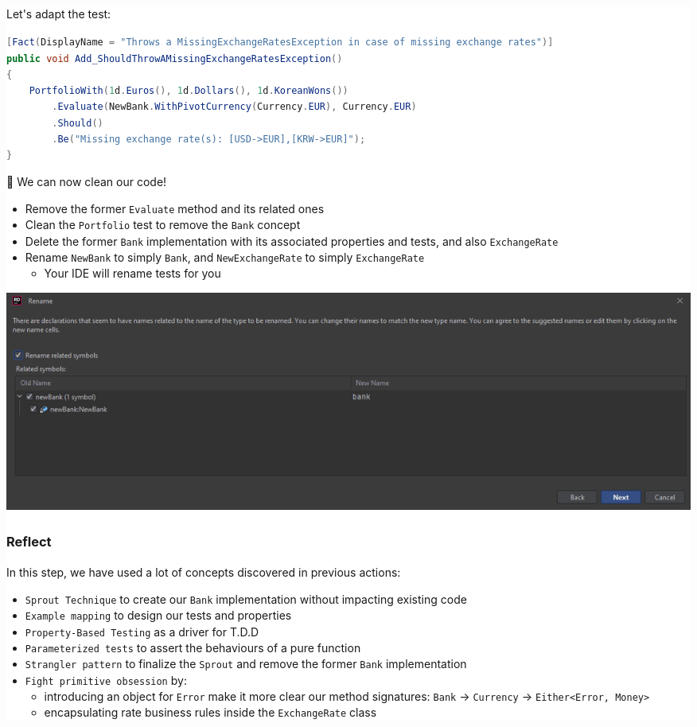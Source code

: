 Let's adapt the test:

```csharp
[Fact(DisplayName = "Throws a MissingExchangeRatesException in case of missing exchange rates")]
public void Add_ShouldThrowAMissingExchangeRatesException()
{
    PortfolioWith(1d.Euros(), 1d.Dollars(), 1d.KoreanWons())
        .Evaluate(NewBank.WithPivotCurrency(Currency.EUR), Currency.EUR)
        .Should()
        .Be("Missing exchange rate(s): [USD->EUR],[KRW->EUR]");
}
```

:large_blue_circle: We can now clean our code!

- Remove the former `Evaluate` method and its related ones
- Clean the `Portfolio` test to remove the `Bank` concept
- Delete the former `Bank` implementation with its associated properties and tests, and also `ExchangeRate`
- Rename `NewBank` to simply `Bank`, and `NewExchangeRate` to simply `ExchangeRate`
  - Your IDE will rename tests for you

![Rename Bank](img/BankRedesignRename.png)

### Reflect

In this step, we have used a lot of concepts discovered in previous actions:

- `Sprout Technique` to create our `Bank` implementation without impacting existing code
- `Example mapping` to design our tests and properties
- `Property-Based Testing` as a driver for T.D.D
- `Parameterized tests` to assert the behaviours of a pure function
- `Strangler pattern` to finalize the `Sprout` and remove the former `Bank` implementation
- `Fight primitive obsession` by:
  - introducing an object for `Error` make it more clear our method signatures: `Bank` -> `Currency`
    -> `Either<Error, Money>`
  - encapsulating rate business rules inside the `ExchangeRate` class
